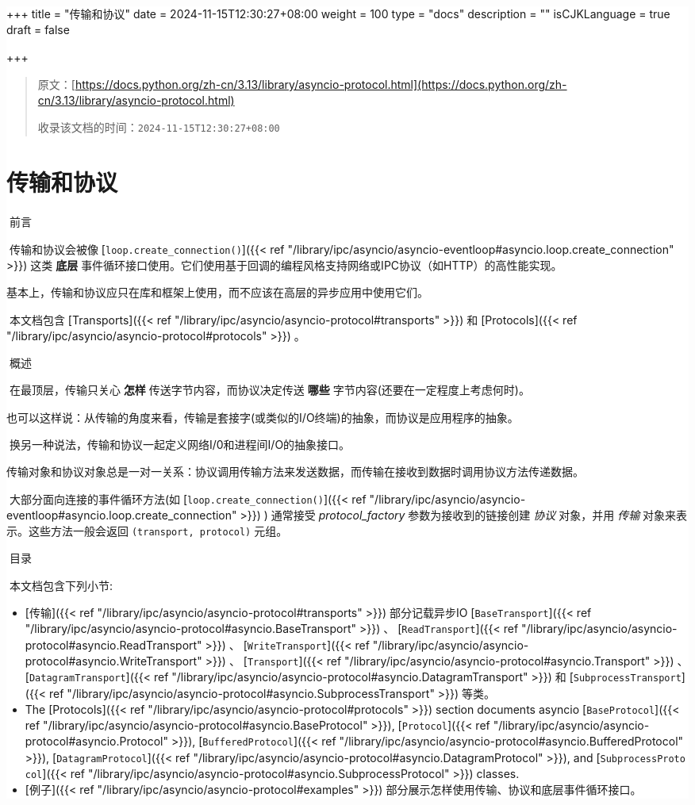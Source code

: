 +++
title = "传输和协议"
date = 2024-11-15T12:30:27+08:00
weight = 100
type = "docs"
description = ""
isCJKLanguage = true
draft = false

+++

> 原文：[https://docs.python.org/zh-cn/3.13/library/asyncio-protocol.html](https://docs.python.org/zh-cn/3.13/library/asyncio-protocol.html)
>
> 收录该文档的时间：`2024-11-15T12:30:27+08:00`

# 传输和协议

​	前言

​	传输和协议会被像 [`loop.create_connection()`]({{< ref "/library/ipc/asyncio/asyncio-eventloop#asyncio.loop.create_connection" >}}) 这类 **底层** 事件循环接口使用。它们使用基于回调的编程风格支持网络或IPC协议（如HTTP）的高性能实现。

​	基本上，传输和协议应只在库和框架上使用，而不应该在高层的异步应用中使用它们。

​	本文档包含 [Transports]({{< ref "/library/ipc/asyncio/asyncio-protocol#transports" >}}) 和 [Protocols]({{< ref "/library/ipc/asyncio/asyncio-protocol#protocols" >}}) 。

​	概述

​	在最顶层，传输只关心 **怎样** 传送字节内容，而协议决定传送 **哪些** 字节内容(还要在一定程度上考虑何时)。

​	也可以这样说：从传输的角度来看，传输是套接字(或类似的I/O终端)的抽象，而协议是应用程序的抽象。

​	换另一种说法，传输和协议一起定义网络I/0和进程间I/O的抽象接口。

​	传输对象和协议对象总是一对一关系：协议调用传输方法来发送数据，而传输在接收到数据时调用协议方法传递数据。

​	大部分面向连接的事件循环方法(如 [`loop.create_connection()`]({{< ref "/library/ipc/asyncio/asyncio-eventloop#asyncio.loop.create_connection" >}}) ) 通常接受 *protocol_factory* 参数为接收到的链接创建 *协议* 对象，并用 *传输* 对象来表示。这些方法一般会返回 `(transport, protocol)` 元组。

​	目录

​	本文档包含下列小节:

- [传输]({{< ref "/library/ipc/asyncio/asyncio-protocol#transports" >}}) 部分记载异步IO [`BaseTransport`]({{< ref "/library/ipc/asyncio/asyncio-protocol#asyncio.BaseTransport" >}}) 、 [`ReadTransport`]({{< ref "/library/ipc/asyncio/asyncio-protocol#asyncio.ReadTransport" >}}) 、 [`WriteTransport`]({{< ref "/library/ipc/asyncio/asyncio-protocol#asyncio.WriteTransport" >}}) 、 [`Transport`]({{< ref "/library/ipc/asyncio/asyncio-protocol#asyncio.Transport" >}}) 、 [`DatagramTransport`]({{< ref "/library/ipc/asyncio/asyncio-protocol#asyncio.DatagramTransport" >}}) 和 [`SubprocessTransport`]({{< ref "/library/ipc/asyncio/asyncio-protocol#asyncio.SubprocessTransport" >}}) 等类。
- The [Protocols]({{< ref "/library/ipc/asyncio/asyncio-protocol#protocols" >}}) section documents asyncio [`BaseProtocol`]({{< ref "/library/ipc/asyncio/asyncio-protocol#asyncio.BaseProtocol" >}}), [`Protocol`]({{< ref "/library/ipc/asyncio/asyncio-protocol#asyncio.Protocol" >}}), [`BufferedProtocol`]({{< ref "/library/ipc/asyncio/asyncio-protocol#asyncio.BufferedProtocol" >}}), [`DatagramProtocol`]({{< ref "/library/ipc/asyncio/asyncio-protocol#asyncio.DatagramProtocol" >}}), and [`SubprocessProtocol`]({{< ref "/library/ipc/asyncio/asyncio-protocol#asyncio.SubprocessProtocol" >}}) classes.
- [例子]({{< ref "/library/ipc/asyncio/asyncio-protocol#examples" >}}) 部分展示怎样使用传输、协议和底层事件循环接口。
